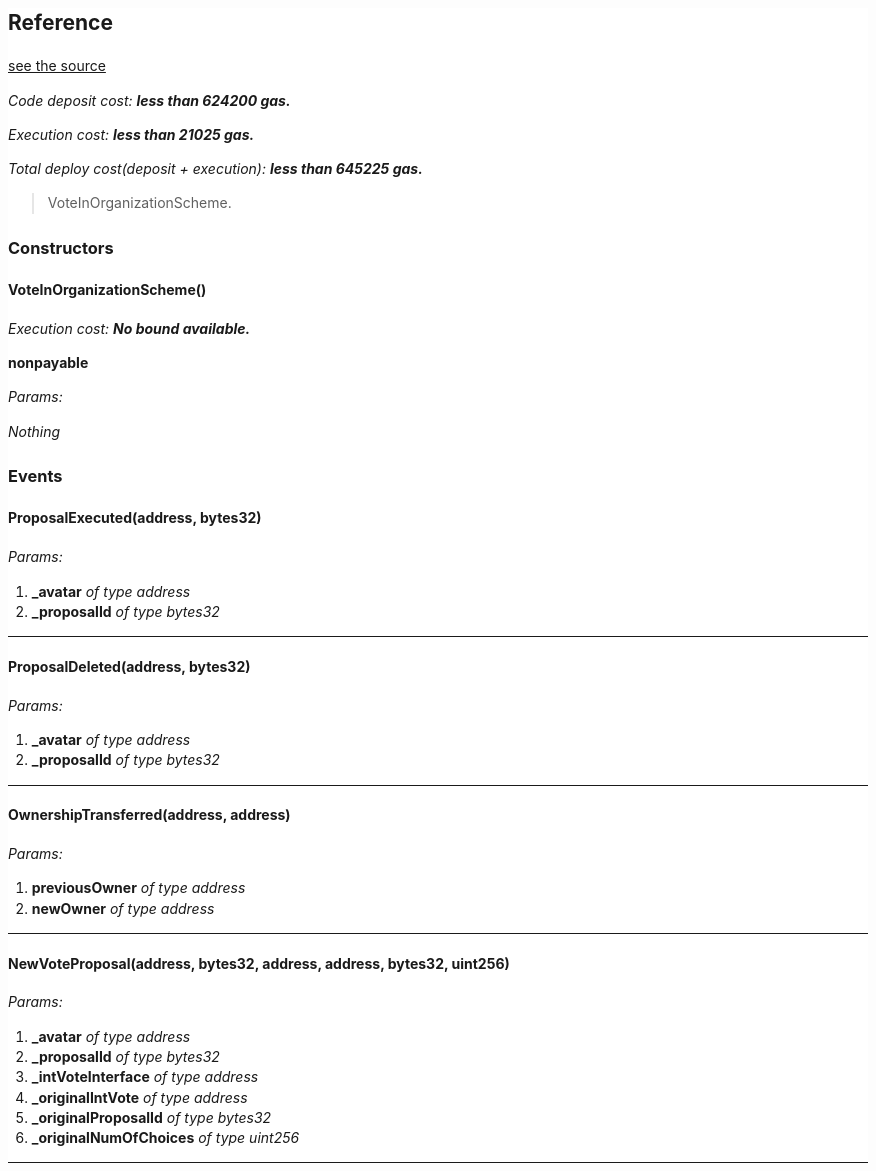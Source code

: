 
## Reference
[see the source](https://github.com/daostack/arc/tree/master/contracts/universalSchemes/VoteInOrganizationScheme.sol)

*Code deposit cost: **less than 624200 gas.***

*Execution cost: **less than 21025 gas.***

*Total deploy cost(deposit + execution): **less than 645225 gas.***

> VoteInOrganizationScheme.

### Constructors
#### VoteInOrganizationScheme()

*Execution cost: **No bound available.***

**nonpayable**

*Params:*

*Nothing*


### Events
#### ProposalExecuted(address, bytes32)
*Params:*

1. **_avatar** *of type address*
2. **_proposalId** *of type bytes32*

---
#### ProposalDeleted(address, bytes32)
*Params:*

1. **_avatar** *of type address*
2. **_proposalId** *of type bytes32*

---
#### OwnershipTransferred(address, address)
*Params:*

1. **previousOwner** *of type address*
2. **newOwner** *of type address*

---
#### NewVoteProposal(address, bytes32, address, address, bytes32, uint256)
*Params:*

1. **_avatar** *of type address*
2. **_proposalId** *of type bytes32*
3. **_intVoteInterface** *of type address*
4. **_originalIntVote** *of type address*
5. **_originalProposalId** *of type bytes32*
6. **_originalNumOfChoices** *of type uint256*

---